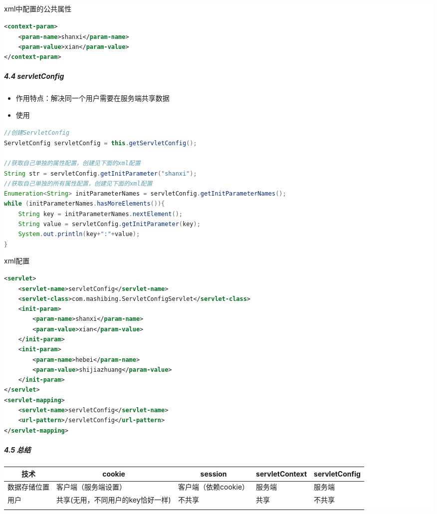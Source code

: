 xml中配置的公共属性

```xml
<context-param>
    <param-name>shanxi</param-name>
    <param-value>xian</param-value>
</context-param>
```

##### 4.4 servletConfig

- 作用特点：解决同一个用户需要在服务端共享数据

- 使用

```java
//创建ServletConfig
ServletConfig servletConfig = this.getServletConfig();

//获取自己单独的属性配置，创建见下面的xml配置
String str = servletConfig.getInitParameter("shanxi");
//获取自己单独的所有属性配置，创建见下面的xml配置
Enumeration<String> initParameterNames = servletConfig.getInitParameterNames();
while (initParameterNames.hasMoreElements()){
    String key = initParameterNames.nextElement();
    String value = servletConfig.getInitParameter(key);
    System.out.println(key+":"+value);
}
```

xml配置

```xml
<servlet>
    <servlet-name>servletConfig</servlet-name>
    <servlet-class>com.mashibing.ServletConfigServlet</servlet-class>
    <init-param>
        <param-name>shanxi</param-name>
        <param-value>xian</param-value>
    </init-param>
    <init-param>
        <param-name>hebei</param-name>
        <param-value>shijiazhuang</param-value>
    </init-param>
</servlet>
<servlet-mapping>
    <servlet-name>servletConfig</servlet-name>
    <url-pattern>/servletConfig</url-pattern>
</servlet-mapping>
```

##### 4.5 总结

| 技术         | cookie                            | session              | servletContext | servletConfig |
| ------------ | --------------------------------- | -------------------- | -------------- | ------------- |
| 数据存储位置 | 客户端（服务端设置）              | 客户端（依赖cookie） | 服务端         | 服务端        |
| 用户         | 共享(无用，不同用户的key恰好一样) | 不共享               | 共享           | 不共享        |
|              |                                   |                      |                |               |
